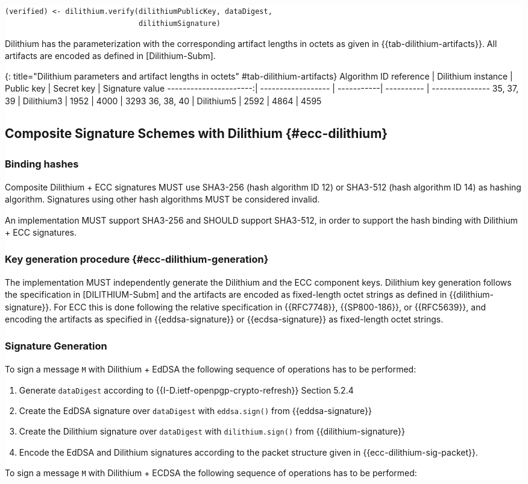     (verified) <- dilithium.verify(dilithiumPublicKey, dataDigest,
                                   dilithiumSignature)

Dilithium has the parameterization with the corresponding artifact lengths in
octets as given in {{tab-dilithium-artifacts}}. All artifacts are encoded as
defined in [Dilithium-Subm].

{: title="Dilithium parameters and artifact lengths in octets" #tab-dilithium-artifacts}
Algorithm ID reference | Dilithium instance | Public key | Secret key | Signature value
----------------------:| ------------------ | -----------| ---------- | ---------------
35, 37, 39             | Dilithium3         | 1952       | 4000       | 3293
36, 38, 40             | Dilithium5         | 2592       | 4864       | 4595

## Composite Signature Schemes with Dilithium {#ecc-dilithium}

### Binding hashes

Composite Dilithium + ECC signatures MUST use SHA3-256 (hash algorithm ID 12)
or SHA3-512 (hash algorithm ID 14) as hashing algorithm. Signatures using other
hash algorithms MUST be considered invalid.

An implementation MUST support SHA3-256 and SHOULD support SHA3-512, in
order to support the hash binding with Dilithium + ECC signatures.

### Key generation procedure {#ecc-dilithium-generation}

The implementation MUST independently generate the Dilithium and the ECC
component keys. Dilithium key generation follows the specification in
[DILITHIUM-Subm] and the artifacts are encoded as fixed-length octet strings as
defined in {{dilithium-signature}}. For ECC this is done following the relative
specification in {{RFC7748}}, {{SP800-186}}, or {{RFC5639}}, and encoding the
artifacts as specified in {{eddsa-signature}} or {{ecdsa-signature}} as
fixed-length octet strings.

### Signature Generation

To sign a message `M` with Dilithium + EdDSA the following sequence of
operations has to be performed:

 1. Generate `dataDigest` according to {{I-D.ietf-openpgp-crypto-refresh}}
    Section 5.2.4

 2. Create the EdDSA signature over `dataDigest` with `eddsa.sign()` from
    {{eddsa-signature}}

 3. Create the Dilithium signature over `dataDigest` with `dilithium.sign()`
    from {{dilithium-signature}}

 4. Encode the EdDSA and Dilithium signatures according to the packet
    structure given in {{ecc-dilithium-sig-packet}}.

To sign a message `M` with Dilithium + ECDSA the following sequence of
operations has to be performed:
